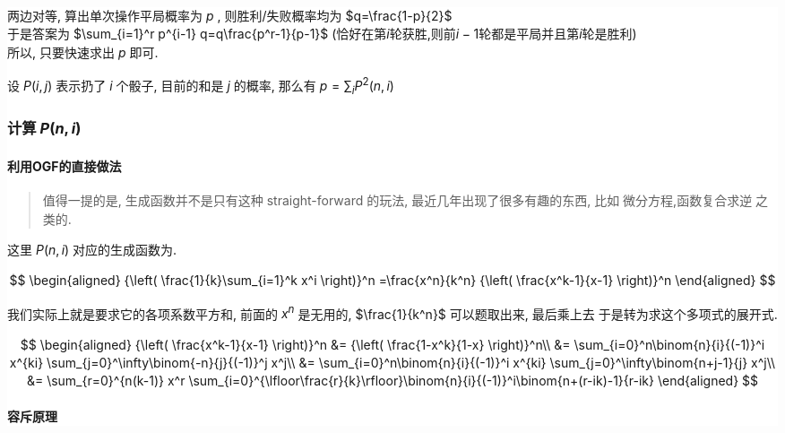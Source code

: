两边对等, 算出单次操作平局概率为 $p$ , 则胜利/失败概率均为 $q=\frac{1-p}{2}$  
于是答案为 $\sum_{i=1}^r p^{i-1} q=q\frac{p^r-1}{p-1}$ (恰好在第$i$轮获胜,则前$i-1$轮都是平局并且第$i$轮是胜利)  
所以, 只要快速求出 $p$ 即可.

设 $P(i,j)$ 表示扔了 $i$ 个骰子, 目前的和是 $j$ 的概率, 那么有 $p=\sum_{i} {P^2(n,i)}$  

### 计算 $P(n,i)$

#### 利用OGF的直接做法

> 值得一提的是, 生成函数并不是只有这种 straight-forward 的玩法,
> 最近几年出现了很多有趣的东西, 比如 微分方程,函数复合求逆 之类的.

这里 $P(n,i)$ 对应的生成函数为.

$$
\begin{aligned}
{\left(
\frac{1}{k}\sum_{i=1}^k x^i
\right)}^n
=\frac{x^n}{k^n}
{\left(
\frac{x^k-1}{x-1}
\right)}^n
\end{aligned}
$$

我们实际上就是要求它的各项系数平方和,
前面的 $x^n$ 是无用的,
$\frac{1}{k^n}$ 可以题取出来, 最后乘上去
于是转为求这个多项式的展开式.

$$
\begin{aligned}
{\left(
\frac{x^k-1}{x-1}
\right)}^n
&=
  {\left(
  \frac{1-x^k}{1-x}
  \right)}^n\\
&=
  \sum_{i=0}^n\binom{n}{i}{(-1)}^i x^{ki}
  \sum_{j=0}^\infty\binom{-n}{j}{(-1)}^j x^j\\
&=
  \sum_{i=0}^n\binom{n}{i}{(-1)}^i x^{ki}
  \sum_{j=0}^\infty\binom{n+j-1}{j} x^j\\
&=
  \sum_{r=0}^{n(k-1)} x^r
  \sum_{i=0}^{\lfloor\frac{r}{k}\rfloor}\binom{n}{i}{(-1)}^i\binom{n+(r-ik)-1}{r-ik}
\end{aligned}
$$

#### 容斥原理
